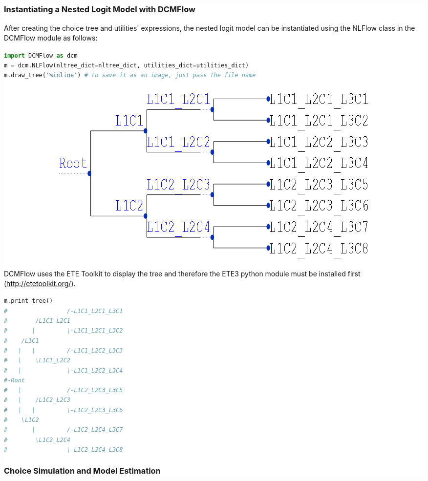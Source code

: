 
### Instantiating a Nested Logit Model with DCMFlow

After creating the choice tree and utilities' expressions, the nested logit model can be instantiated using the NLFlow class in the DCMFlow module as follows:
```python
import DCMFlow as dcm
m = dcm.NLFlow(nltree_dict=nltree_dict, utilities_dict=utilities_dict)
m.draw_tree('%inline') # to save it as an image, just pass the file name
```

<p align="center"> <img src="./images/tree_image_222.png"> </p>

DCMFlow uses the ETE Toolkit to display the tree and therefore the ETE3 python module must be installed first (http://etetoolkit.org/). 
```python
m.print_tree()
#                 /-L1C1_L2C1_L3C1
#        /L1C1_L2C1
#       |         \-L1C1_L2C1_L3C2
#    /L1C1
#   |   |         /-L1C1_L2C2_L3C3
#   |    \L1C1_L2C2
#   |             \-L1C1_L2C2_L3C4
#-Root
#   |             /-L1C2_L2C3_L3C5
#   |    /L1C2_L2C3
#   |   |         \-L1C2_L2C3_L3C6
#    \L1C2
#       |         /-L1C2_L2C4_L3C7
#        \L1C2_L2C4
#                 \-L1C2_L2C4_L3C8
```

### Choice Simulation and Model Estimation
